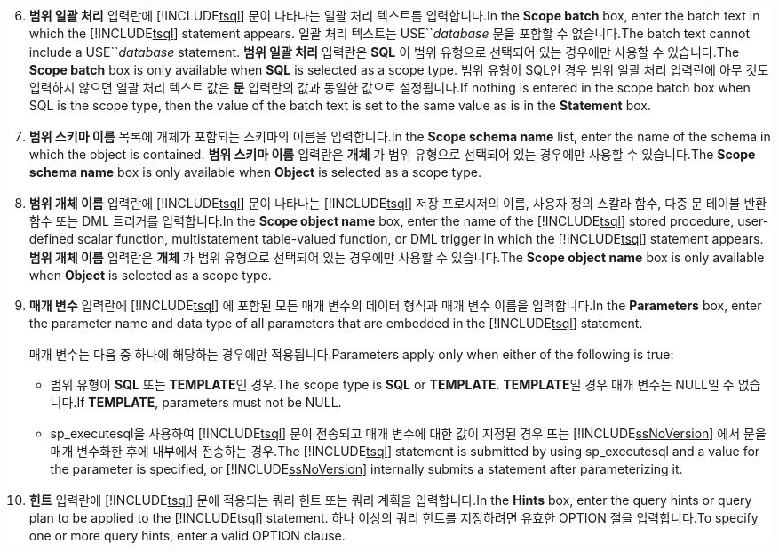 6.  <span data-ttu-id="90485-140">**범위 일괄 처리** 입력란에 [!INCLUDE[tsql](../../includes/tsql-md.md)] 문이 나타나는 일괄 처리 텍스트를 입력합니다.</span><span class="sxs-lookup"><span data-stu-id="90485-140">In the **Scope batch** box, enter the batch text in which the [!INCLUDE[tsql](../../includes/tsql-md.md)] statement appears.</span></span> <span data-ttu-id="90485-141">일괄 처리 텍스트는 USE\`\`*database* 문을 포함할 수 없습니다.</span><span class="sxs-lookup"><span data-stu-id="90485-141">The batch text cannot include a USE\`\`*database* statement.</span></span> <span data-ttu-id="90485-142">**범위 일괄 처리** 입력란은 **SQL** 이 범위 유형으로 선택되어 있는 경우에만 사용할 수 있습니다.</span><span class="sxs-lookup"><span data-stu-id="90485-142">The **Scope batch** box is only available when **SQL** is selected as a scope type.</span></span> <span data-ttu-id="90485-143">범위 유형이 SQL인 경우 범위 일괄 처리 입력란에 아무 것도 입력하지 않으면 일괄 처리 텍스트 값은 **문** 입력란의 값과 동일한 값으로 설정됩니다.</span><span class="sxs-lookup"><span data-stu-id="90485-143">If nothing is entered in the scope batch box when SQL is the scope type, then the value of the batch text is set to the same value as is in the **Statement** box.</span></span>  
  
7.  <span data-ttu-id="90485-144">**범위 스키마 이름** 목록에 개체가 포함되는 스키마의 이름을 입력합니다.</span><span class="sxs-lookup"><span data-stu-id="90485-144">In the **Scope schema name** list, enter the name of the schema in which the object is contained.</span></span> <span data-ttu-id="90485-145">**범위 스키마 이름** 입력란은 **개체** 가 범위 유형으로 선택되어 있는 경우에만 사용할 수 있습니다.</span><span class="sxs-lookup"><span data-stu-id="90485-145">The **Scope schema name** box is only available when **Object** is selected as a scope type.</span></span>  
  
8.  <span data-ttu-id="90485-146">**범위 개체 이름** 입력란에 [!INCLUDE[tsql](../../includes/tsql-md.md)] 문이 나타나는 [!INCLUDE[tsql](../../includes/tsql-md.md)] 저장 프로시저의 이름, 사용자 정의 스칼라 함수, 다중 문 테이블 반환 함수 또는 DML 트리거를 입력합니다.</span><span class="sxs-lookup"><span data-stu-id="90485-146">In the **Scope object name** box, enter the name of the [!INCLUDE[tsql](../../includes/tsql-md.md)] stored procedure, user-defined scalar function, multistatement table-valued function, or DML trigger in which the [!INCLUDE[tsql](../../includes/tsql-md.md)] statement appears.</span></span> <span data-ttu-id="90485-147">**범위 개체 이름** 입력란은 **개체** 가 범위 유형으로 선택되어 있는 경우에만 사용할 수 있습니다.</span><span class="sxs-lookup"><span data-stu-id="90485-147">The **Scope object name** box is only available when **Object** is selected as a scope type.</span></span>  
  
9. <span data-ttu-id="90485-148">**매개 변수** 입력란에 [!INCLUDE[tsql](../../includes/tsql-md.md)] 에 포함된 모든 매개 변수의 데이터 형식과 매개 변수 이름을 입력합니다.</span><span class="sxs-lookup"><span data-stu-id="90485-148">In the **Parameters** box, enter the parameter name and data type of all parameters that are embedded in the [!INCLUDE[tsql](../../includes/tsql-md.md)] statement.</span></span>  
  
     <span data-ttu-id="90485-149">매개 변수는 다음 중 하나에 해당하는 경우에만 적용됩니다.</span><span class="sxs-lookup"><span data-stu-id="90485-149">Parameters apply only when either of the following is true:</span></span>  
  
    -   <span data-ttu-id="90485-150">범위 유형이 **SQL** 또는 **TEMPLATE**인 경우.</span><span class="sxs-lookup"><span data-stu-id="90485-150">The scope type is **SQL** or **TEMPLATE**.</span></span> <span data-ttu-id="90485-151">**TEMPLATE**일 경우 매개 변수는 NULL일 수 없습니다.</span><span class="sxs-lookup"><span data-stu-id="90485-151">If **TEMPLATE**, parameters must not be NULL.</span></span>  
  
    -   <span data-ttu-id="90485-152">sp_executesql을 사용하여 [!INCLUDE[tsql](../../includes/tsql-md.md)] 문이 전송되고 매개 변수에 대한 값이 지정된 경우 또는 [!INCLUDE[ssNoVersion](../../includes/ssnoversion-md.md)] 에서 문을 매개 변수화한 후에 내부에서 전송하는 경우.</span><span class="sxs-lookup"><span data-stu-id="90485-152">The [!INCLUDE[tsql](../../includes/tsql-md.md)] statement is submitted by using sp_executesql and a value for the parameter is specified, or [!INCLUDE[ssNoVersion](../../includes/ssnoversion-md.md)] internally submits a statement after parameterizing it.</span></span>  
  
10. <span data-ttu-id="90485-153">**힌트** 입력란에 [!INCLUDE[tsql](../../includes/tsql-md.md)] 문에 적용되는 쿼리 힌트 또는 쿼리 계획을 입력합니다.</span><span class="sxs-lookup"><span data-stu-id="90485-153">In the **Hints** box, enter the query hints or query plan to be applied to the [!INCLUDE[tsql](../../includes/tsql-md.md)] statement.</span></span> <span data-ttu-id="90485-154">하나 이상의 쿼리 힌트를 지정하려면 유효한 OPTION 절을 입력합니다.</span><span class="sxs-lookup"><span data-stu-id="90485-154">To specify one or more query hints, enter a valid OPTION clause.</span></span>  
  